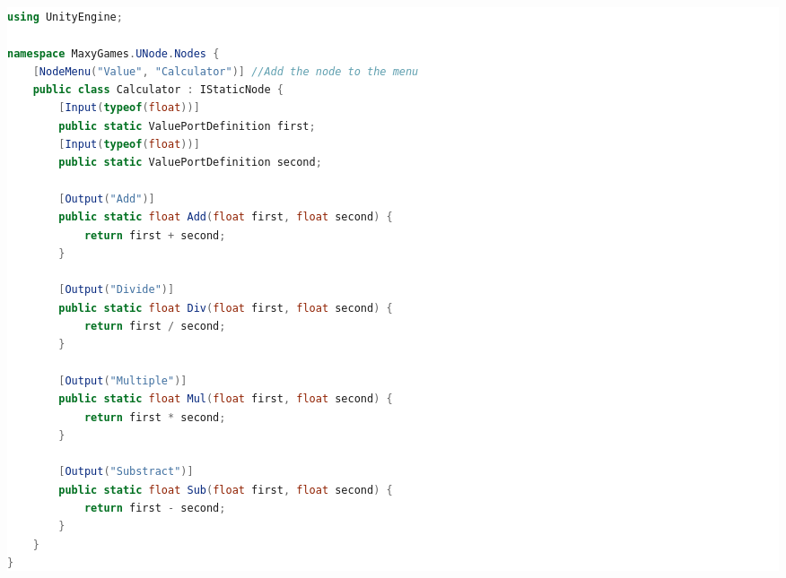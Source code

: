 
```cs
using UnityEngine;

namespace MaxyGames.UNode.Nodes {
	[NodeMenu("Value", "Calculator")] //Add the node to the menu
	public class Calculator : IStaticNode {
		[Input(typeof(float))]
		public static ValuePortDefinition first;
		[Input(typeof(float))]
		public static ValuePortDefinition second;

		[Output("Add")]
		public static float Add(float first, float second) {
			return first + second;
		}

		[Output("Divide")]
		public static float Div(float first, float second) {
			return first / second;
		}

		[Output("Multiple")]
		public static float Mul(float first, float second) {
			return first * second;
		}

		[Output("Substract")]
		public static float Sub(float first, float second) {
			return first - second;
		}
	}
}
```





